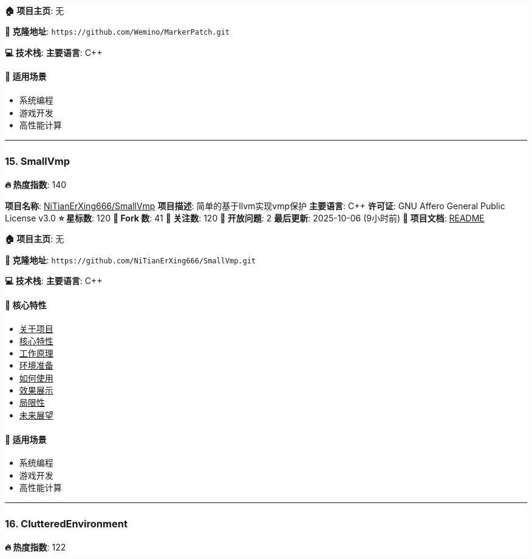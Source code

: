 **🏠 项目主页**: 无

**📂 克隆地址**: `https://github.com/Wemino/MarkerPatch.git`

**💻 技术栈**: **主要语言**: C++

#### 🎨 适用场景
- 系统编程
- 游戏开发
- 高性能计算

---

### 15. SmallVmp

**🔥 热度指数**: 140

**项目名称**: [NiTianErXing666/SmallVmp](https://github.com/NiTianErXing666/SmallVmp)
**项目描述**: 简单的基于llvm实现vmp保护
**主要语言**: C++
**许可证**: GNU Affero General Public License v3.0
**⭐ 星标数**: 120
**🍴 Fork 数**: 41
**👀 关注数**: 120
**🐛 开放问题**: 2
**最后更新**: 2025-10-06 (9小时前)
**📖 项目文档**: [README](3ziye-20251006-cpp/15-SmallVmp-Readme.md)

**🏠 项目主页**: 无

**📂 克隆地址**: `https://github.com/NiTianErXing666/SmallVmp.git`

**💻 技术栈**: **主要语言**: C++

#### 🎯 核心特性
- [关于项目](#关于项目)
- [核心特性](#核心特性)
- [工作原理](#工作原理)
- [环境准备](#环境准备)
- [如何使用](#如何使用)
- [效果展示](#效果展示)
- [局限性](#局限性)
- [未来展望](#未来展望)

#### 🎨 适用场景
- 系统编程
- 游戏开发
- 高性能计算

---

### 16. ClutteredEnvironment

**🔥 热度指数**: 122
